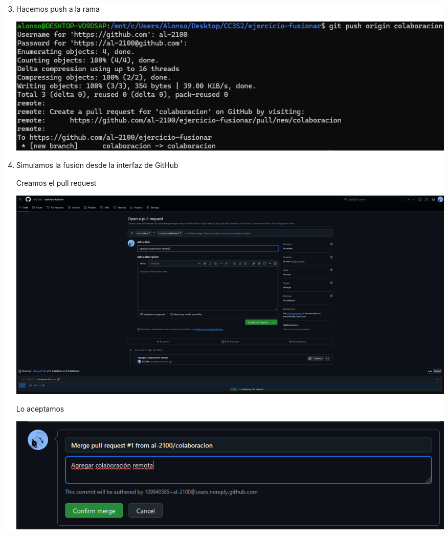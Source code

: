 3. Hacemos push a la rama

	![[consola7.3.png]](https://github.com/al-2100/CC3S2/blob/main/Actividad%204/imagenes/consola7.3.png?raw=true)

4. Simulamos la fusión desde la interfaz de GitHub

	Creamos el pull request

	![[pull-request.png]](https://github.com/al-2100/CC3S2/blob/main/Actividad%204/imagenes/pull-request.png?raw=true)

	Lo aceptamos

	![[acept-pr.png]](https://github.com/al-2100/CC3S2/blob/main/Actividad%204/imagenes/acept-pr.png?raw=true)